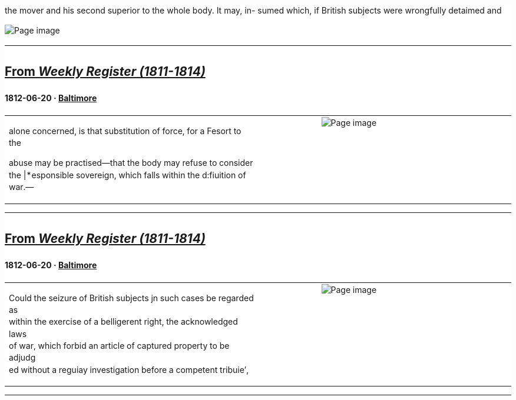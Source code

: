 the mover and his second superior to the whole body. It may, in- sumed which, if British subjects were wrongfully detaimed and
</td><td style="width: 50%; max-height: 75%; margin: auto; display: block;">
<img alt="Page image" src="https://iiif.archive.org/image/iiif/2/sim_niles-national-register_1812-06-20_2_42%2Fsim_niles-national-register_1812-06-20_2_42_jp2.zip%2Fsim_niles-national-register_1812-06-20_2_42_jp2%2Fsim_niles-national-register_1812-06-20_2_42_0010.jp2/pct:7.799634034766697,13.413915094339623,75.13723696248856,23.4375/600,/0/default.jpg"/>
</td>
</tr></table>

---

## [From _Weekly Register (1811-1814)_](https://archive.org/details/sim_niles-national-register_1812-06-20_2_42/page/n10/mode/1up?view=theater)

#### 1812-06-20 &middot; [Baltimore](http://dbpedia.org/resource/Baltimore)

<table style="width: 100%;"><tr><td style="width: 50%">

  
  
alone concerned, is that substitution of force, for a Fesort to the  
  
abuse may be practised—that the body may refuse to consider the |*esponsible sovereign, which falls within the d:fiuition of war.—
</td><td style="width: 50%; max-height: 75%; margin: auto; display: block;">
<img alt="Page image" src="https://iiif.archive.org/image/iiif/2/sim_niles-national-register_1812-06-20_2_42%2Fsim_niles-national-register_1812-06-20_2_42_jp2.zip%2Fsim_niles-national-register_1812-06-20_2_42_jp2%2Fsim_niles-national-register_1812-06-20_2_42_0010.jp2/pct:7.913998170173834,36.57134433962264,74.93138151875571,1.8867924528301887/600,/0/default.jpg"/>
</td>
</tr></table>

---

## [From _Weekly Register (1811-1814)_](https://archive.org/details/sim_niles-national-register_1812-06-20_2_42/page/n10/mode/1up?view=theater)

#### 1812-06-20 &middot; [Baltimore](http://dbpedia.org/resource/Baltimore)

<table style="width: 100%;"><tr><td style="width: 50%">

  
  
Could the seizure of British subjects jn such cases be regarded as  
within the exercise of a belligerent right, the acknowledged laws  
of war, which forbid an article of captured property to be adjudg  
ed without a reguiay investigation before a competent tribuie’,
</td><td style="width: 50%; max-height: 75%; margin: auto; display: block;">
<img alt="Page image" src="https://iiif.archive.org/image/iiif/2/sim_niles-national-register_1812-06-20_2_42%2Fsim_niles-national-register_1812-06-20_2_42_jp2.zip%2Fsim_niles-national-register_1812-06-20_2_42_jp2%2Fsim_niles-national-register_1812-06-20_2_42_0010.jp2/pct:45.7227813357731,38.104363207547166,37.191216834400734,3.1839622641509435/600,/0/default.jpg"/>
</td>
</tr></table>

---
